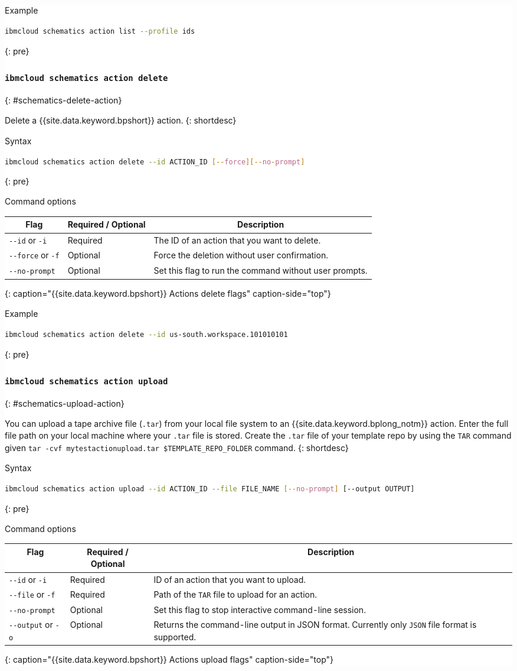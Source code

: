 Example

```sh
ibmcloud schematics action list --profile ids
```
{: pre}

### `ibmcloud schematics action delete`
{: #schematics-delete-action}

Delete a {{site.data.keyword.bpshort}} action. 
{: shortdesc}

Syntax

```sh
ibmcloud schematics action delete --id ACTION_ID [--force][--no-prompt]
```
{: pre}

Command options

| Flag | Required / Optional |Description |
| ----- | -------- | ------ |
| `--id` or `-i` | Required | The ID of an action that you want to delete. |
| `--force` or `-f` | Optional | Force the deletion without user confirmation. |
| `--no-prompt` | Optional | Set this flag to run the command without user prompts. |
{: caption="{{site.data.keyword.bpshort}} Actions delete flags" caption-side="top"}

Example

```sh
ibmcloud schematics action delete --id us-south.workspace.101010101
```
{: pre}


### `ibmcloud schematics action upload`
{: #schematics-upload-action}

You can upload a tape archive file (`.tar`) from your local file system to an {{site.data.keyword.bplong_notm}} action. Enter the full file path on your local machine where your `.tar` file is stored. Create the `.tar` file of your template repo by using the `TAR` command given `tar -cvf mytestactionupload.tar $TEMPLATE_REPO_FOLDER` command.
{: shortdesc}

Syntax

```sh
ibmcloud schematics action upload --id ACTION_ID --file FILE_NAME [--no-prompt] [--output OUTPUT]
```
{: pre}

Command options

| Flag | Required / Optional |Description |
| ----- | -------- | ------ |
| `--id` or `-i` | Required | ID of an action that you want to upload. |
| `--file` or `-f` | Required | Path of the `TAR` file to upload for an action.|
| `--no-prompt` | Optional | Set this flag to stop interactive command-line session. |
| `--output` or `-o` | Optional | Returns the command-line output in JSON format. Currently only `JSON` file format is supported. |
{: caption="{{site.data.keyword.bpshort}} Actions upload flags" caption-side="top"}

